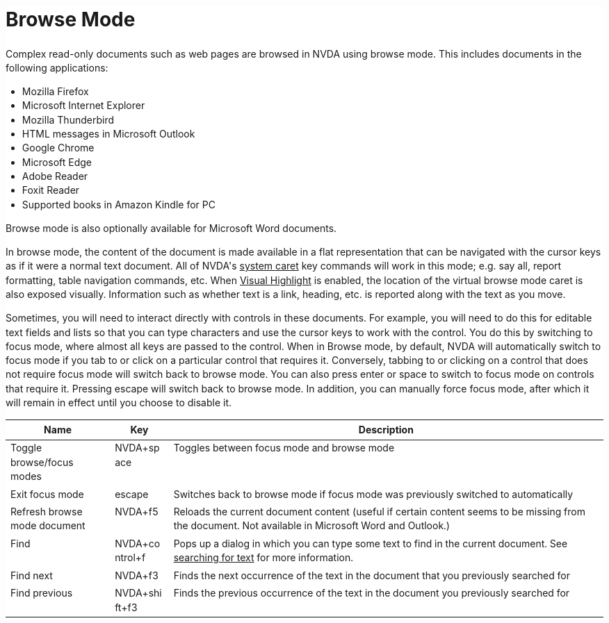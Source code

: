 # Browse Mode

Complex read-only documents such as web pages are browsed in NVDA using browse mode.
This includes documents in the following applications:

- Mozilla Firefox
- Microsoft Internet Explorer
- Mozilla Thunderbird
- HTML messages in Microsoft Outlook
- Google Chrome
- Microsoft Edge
- Adobe Reader
- Foxit Reader
- Supported books in Amazon Kindle for PC

Browse mode is also optionally available for Microsoft Word documents.

In browse mode, the content of the document is made available in a flat representation that can be navigated with the cursor keys as if it were a normal text document.
All of NVDA's [system caret](#SystemCaret "system caret") key commands will work in this mode; e.g. say all, report formatting, table navigation commands, etc.
When [Visual Highlight](#VisionFocusHighlight "Visual Highlight") is enabled, the location of the virtual browse mode caret is also exposed visually.
Information such as whether text is a link, heading, etc. is reported along with the text as you move.

Sometimes, you will need to interact directly with controls in these documents.
For example, you will need to do this for editable text fields and lists so that you can type characters and use the cursor keys to work with the control.
You do this by switching to focus mode, where almost all keys are passed to the control.
When in Browse mode, by default, NVDA will automatically switch to focus mode if you tab to or click on a particular control that requires it.
Conversely, tabbing to or clicking on a control that does not require focus mode will switch back to browse mode.
You can also press enter or space to switch to focus mode on controls that require it.
Pressing escape will switch back to browse mode.
In addition, you can manually force focus mode, after which it will remain in effect until you choose to disable it.

| Name | Key | Description |
| --- | --- | --- |
| Toggle browse/focus modes | NVDA+space | Toggles between focus mode and browse mode |
| Exit focus mode | escape | Switches back to browse mode if focus mode was previously switched to automatically |
| Refresh browse mode document | NVDA+f5 | Reloads the current document content (useful if certain content seems to be missing from the document. Not available in Microsoft Word and Outlook.) |
| Find | NVDA+control+f | Pops up a dialog in which you can type some text to find in the current document. See [searching for text](#SearchingForText "searching for text") for more information. |
| Find next | NVDA+f3 | Finds the next occurrence of the text in the document that you previously searched for |
| Find previous | NVDA+shift+f3 | Finds the previous occurrence of the text in the document you previously searched for |
